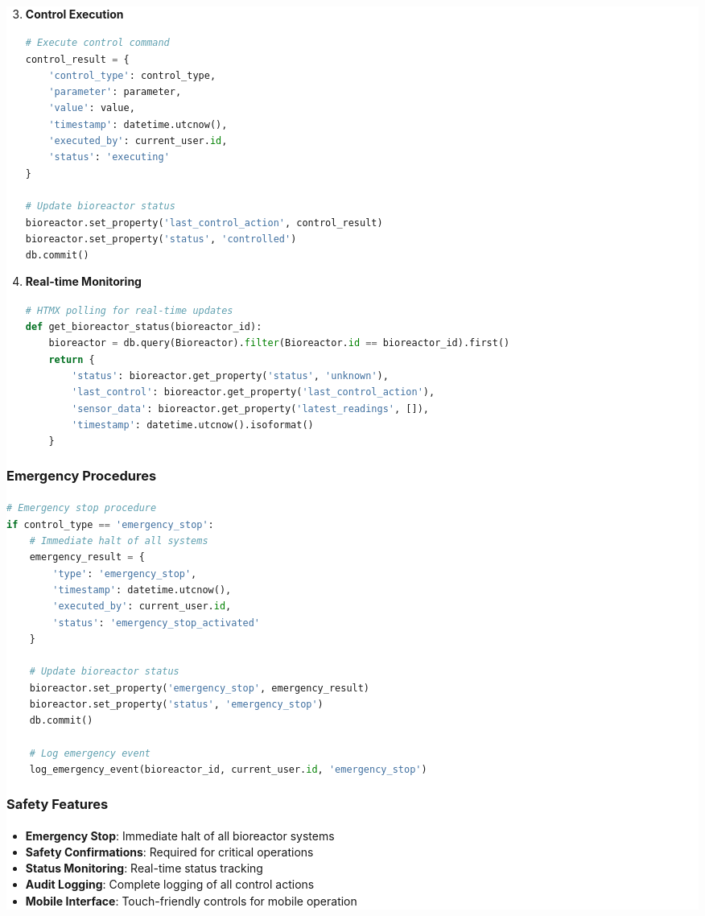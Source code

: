 3. **Control Execution**
   ```python
   # Execute control command
   control_result = {
       'control_type': control_type,
       'parameter': parameter,
       'value': value,
       'timestamp': datetime.utcnow(),
       'executed_by': current_user.id,
       'status': 'executing'
   }
   
   # Update bioreactor status
   bioreactor.set_property('last_control_action', control_result)
   bioreactor.set_property('status', 'controlled')
   db.commit()
   ```

4. **Real-time Monitoring**
   ```python
   # HTMX polling for real-time updates
   def get_bioreactor_status(bioreactor_id):
       bioreactor = db.query(Bioreactor).filter(Bioreactor.id == bioreactor_id).first()
       return {
           'status': bioreactor.get_property('status', 'unknown'),
           'last_control': bioreactor.get_property('last_control_action'),
           'sensor_data': bioreactor.get_property('latest_readings', []),
           'timestamp': datetime.utcnow().isoformat()
       }
   ```

### Emergency Procedures
```python
# Emergency stop procedure
if control_type == 'emergency_stop':
    # Immediate halt of all systems
    emergency_result = {
        'type': 'emergency_stop',
        'timestamp': datetime.utcnow(),
        'executed_by': current_user.id,
        'status': 'emergency_stop_activated'
    }
    
    # Update bioreactor status
    bioreactor.set_property('emergency_stop', emergency_result)
    bioreactor.set_property('status', 'emergency_stop')
    db.commit()
    
    # Log emergency event
    log_emergency_event(bioreactor_id, current_user.id, 'emergency_stop')
```

### Safety Features
- **Emergency Stop**: Immediate halt of all bioreactor systems
- **Safety Confirmations**: Required for critical operations
- **Status Monitoring**: Real-time status tracking
- **Audit Logging**: Complete logging of all control actions
- **Mobile Interface**: Touch-friendly controls for mobile operation
